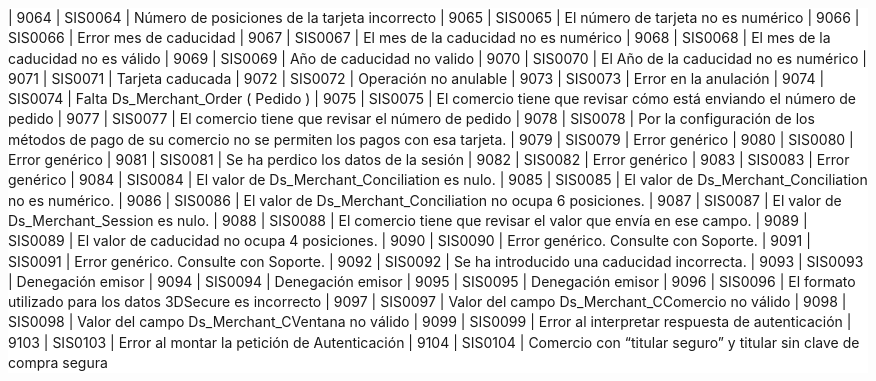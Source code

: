 | 9064 | SIS0064  | Número de posiciones de la tarjeta incorrecto
| 9065 | SIS0065  | El número de tarjeta no es numérico
| 9066 | SIS0066  | Error mes de caducidad
| 9067 | SIS0067  | El mes de la caducidad no es numérico
| 9068 | SIS0068  | El mes de la caducidad no es válido
| 9069 | SIS0069  | Año de caducidad no valido
| 9070 | SIS0070  | El Año de la caducidad no es numérico
| 9071 | SIS0071  | Tarjeta caducada
| 9072 | SIS0072  | Operación no anulable
| 9073 | SIS0073  | Error en la anulación
| 9074 | SIS0074  | Falta Ds_Merchant_Order ( Pedido )
| 9075 | SIS0075  | El comercio tiene que revisar cómo está enviando el número de pedido
| 9077 | SIS0077  | El comercio tiene que revisar el número de pedido
| 9078 | SIS0078  | Por la configuración de los métodos de pago de su comercio no se permiten los pagos con esa tarjeta.
| 9079 | SIS0079  | Error genérico
| 9080 | SIS0080  | Error genérico
| 9081 | SIS0081  | Se ha perdico los datos de la sesión
| 9082 | SIS0082  | Error genérico
| 9083 | SIS0083  | Error genérico
| 9084 | SIS0084  | El valor de Ds_Merchant_Conciliation es nulo.
| 9085 | SIS0085  | El valor de Ds_Merchant_Conciliation no es numérico.
| 9086 | SIS0086  | El valor de Ds_Merchant_Conciliation no ocupa 6 posiciones.
| 9087 | SIS0087  | El valor de Ds_Merchant_Session es nulo.
| 9088 | SIS0088  | El comercio tiene que revisar el valor que envía en ese campo.
| 9089 | SIS0089  | El valor de caducidad no ocupa 4 posiciones.
| 9090 | SIS0090  | Error genérico. Consulte con Soporte.
| 9091 | SIS0091  | Error genérico. Consulte con Soporte.
| 9092 | SIS0092  | Se ha introducido una caducidad incorrecta.
| 9093 | SIS0093  | Denegación emisor
| 9094 | SIS0094  | Denegación emisor
| 9095 | SIS0095  | Denegación emisor
| 9096 | SIS0096  | El formato utilizado para los datos 3DSecure es incorrecto
| 9097 | SIS0097  | Valor del campo Ds_Merchant_CComercio no válido
| 9098 | SIS0098  | Valor del campo Ds_Merchant_CVentana no válido
| 9099 | SIS0099  | Error al interpretar respuesta de autenticación
| 9103 | SIS0103  | Error al montar la petición de Autenticación
| 9104 | SIS0104  | Comercio con “titular seguro” y titular sin clave de compra segura